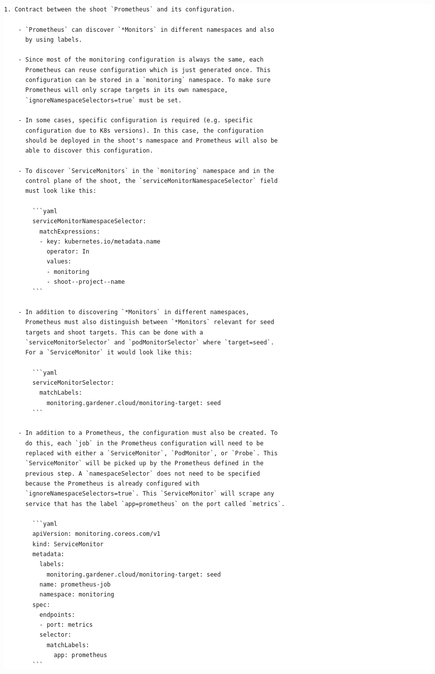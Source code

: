     1. Contract between the shoot `Prometheus` and its configuration.

        - `Prometheus` can discover `*Monitors` in different namespaces and also
          by using labels.

        - Since most of the monitoring configuration is always the same, each
          Prometheus can reuse configuration which is just generated once. This
          configuration can be stored in a `monitoring` namespace. To make sure
          Prometheus will only scrape targets in its own namespace,
          `ignoreNamespaceSelectors=true` must be set.

        - In some cases, specific configuration is required (e.g. specific
          configuration due to K8s versions). In this case, the configuration
          should be deployed in the shoot's namespace and Prometheus will also be
          able to discover this configuration.

        - To discover `ServiceMonitors` in the `monitoring` namespace and in the
          control plane of the shoot, the `serviceMonitorNamespaceSelector` field
          must look like this:

            ```yaml
            serviceMonitorNamespaceSelector:
              matchExpressions:
              - key: kubernetes.io/metadata.name
                operator: In
                values:
                - monitoring
                - shoot--project--name
            ```

        - In addition to discovering `*Monitors` in different namespaces,
          Prometheus must also distinguish between `*Monitors` relevant for seed
          targets and shoot targets. This can be done with a
          `serviceMonitorSelector` and `podMonitorSelector` where `target=seed`.
          For a `ServiceMonitor` it would look like this:

            ```yaml
            serviceMonitorSelector:
              matchLabels:
                monitoring.gardener.cloud/monitoring-target: seed
            ```

        - In addition to a Prometheus, the configuration must also be created. To
          do this, each `job` in the Prometheus configuration will need to be
          replaced with either a `ServiceMonitor`, `PodMonitor`, or `Probe`. This
          `ServiceMonitor` will be picked up by the Prometheus defined in the
          previous step. A `namespaceSelector` does not need to be specified
          because the Prometheus is already configured with
          `ignoreNamespaceSelectors=true`. This `ServiceMonitor` will scrape any
          service that has the label `app=prometheus` on the port called `metrics`.

            ```yaml
            apiVersion: monitoring.coreos.com/v1
            kind: ServiceMonitor
            metadata:
              labels:
                monitoring.gardener.cloud/monitoring-target: seed
              name: prometheus-job
              namespace: monitoring
            spec:
              endpoints:
              - port: metrics
              selector:
                matchLabels:
                  app: prometheus
            ```
